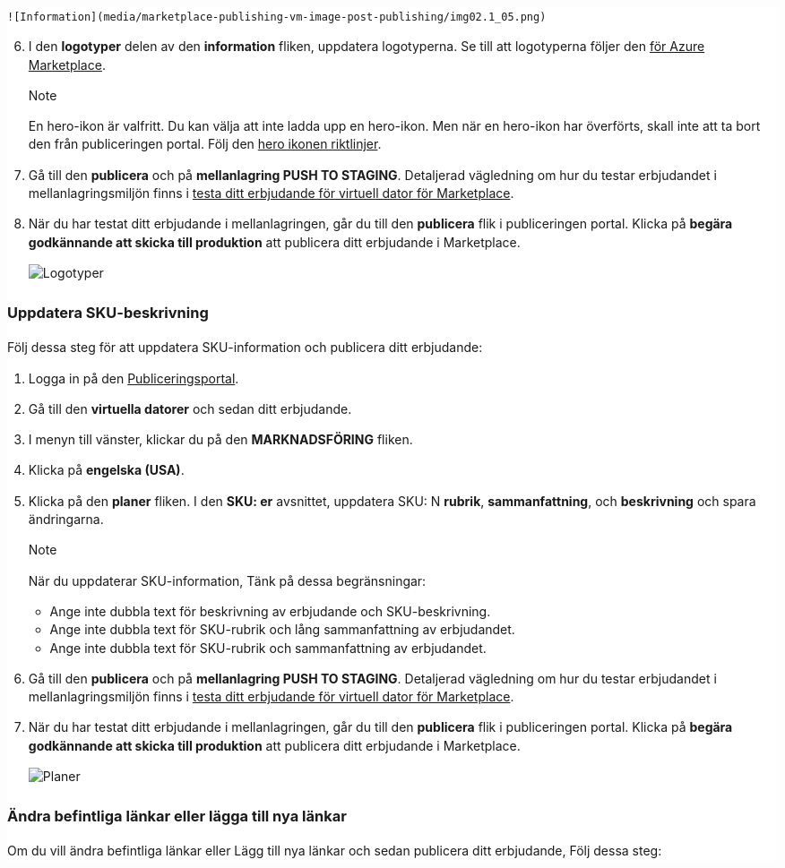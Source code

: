     ![Information](media/marketplace-publishing-vm-image-post-publishing/img02.1_05.png)
6. I den **logotyper** delen av den **information** fliken, uppdatera logotyperna. Se till att logotyperna följer den [för Azure Marketplace](marketplace-publishing-push-to-staging.md#step-1-provide-marketplace-marketing-content).

   > [!NOTE]
   > En hero-ikon är valfritt. Du kan välja att inte ladda upp en hero-ikon. Men när en hero-ikon har överförts, skall inte att ta bort den från publiceringen portal. Följ den [hero ikonen riktlinjer](marketplace-publishing-push-to-staging.md#step-1-provide-marketplace-marketing-content).
   >
   >
7. Gå till den **publicera** och på **mellanlagring PUSH TO STAGING**. Detaljerad vägledning om hur du testar erbjudandet i mellanlagringsmiljön finns i [testa ditt erbjudande för virtuell dator för Marketplace](marketplace-publishing-vm-image-test-in-staging.md).
8. När du har testat ditt erbjudande i mellanlagringen, går du till den **publicera** flik i publiceringen portal. Klicka på **begära godkännande att skicka till produktion** att publicera ditt erbjudande i Marketplace.

    ![Logotyper](media/marketplace-publishing-vm-image-post-publishing/img02.1_08.png)

### <a name="update-the-sku-description"></a>Uppdatera SKU-beskrivning
Följ dessa steg för att uppdatera SKU-information och publicera ditt erbjudande:

1. Logga in på den [Publiceringsportal](https://publish.windowsazure.com).
2. Gå till den **virtuella datorer** och sedan ditt erbjudande.
3. I menyn till vänster, klickar du på den **MARKNADSFÖRING** fliken.
4. Klicka på **engelska (USA)**.
5. Klicka på den **planer** fliken. I den **SKU: er** avsnittet, uppdatera SKU: N **rubrik**, **sammanfattning**, och **beskrivning** och spara ändringarna.

   > [!NOTE]
   > När du uppdaterar SKU-information, Tänk på dessa begränsningar: 
   * Ange inte dubbla text för beskrivning av erbjudande och SKU-beskrivning. 
   * Ange inte dubbla text för SKU-rubrik och lång sammanfattning av erbjudandet. 
   * Ange inte dubbla text för SKU-rubrik och sammanfattning av erbjudandet.
   >
   >
6. Gå till den **publicera** och på **mellanlagring PUSH TO STAGING**. Detaljerad vägledning om hur du testar erbjudandet i mellanlagringsmiljön finns i [testa ditt erbjudande för virtuell dator för Marketplace](marketplace-publishing-vm-image-test-in-staging.md).
7. När du har testat ditt erbjudande i mellanlagringen, går du till den **publicera** flik i publiceringen portal. Klicka på **begära godkännande att skicka till produktion** att publicera ditt erbjudande i Marketplace.

    ![Planer](media/marketplace-publishing-vm-image-post-publishing/img02.2_07.png)

### <a name="change-existing-links-or-add-new-links"></a>Ändra befintliga länkar eller lägga till nya länkar
Om du vill ändra befintliga länkar eller Lägg till nya länkar och sedan publicera ditt erbjudande, Följ dessa steg:
